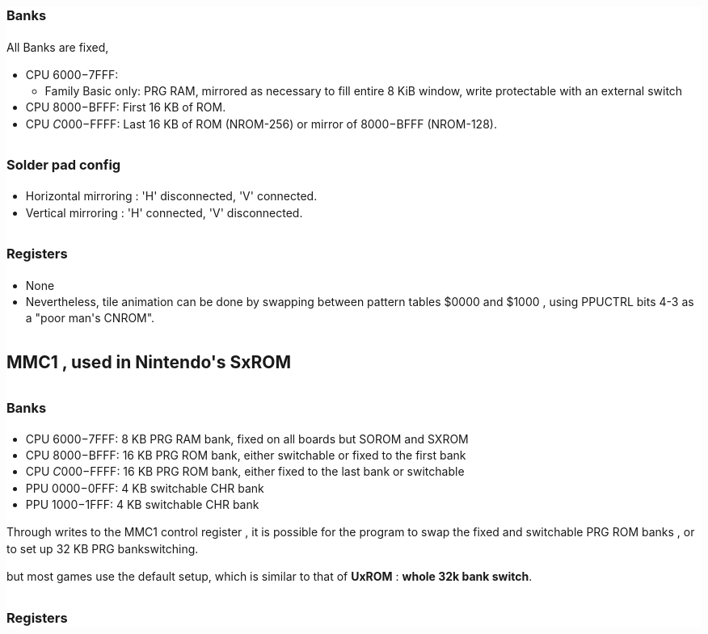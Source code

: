 <h2 id="0927b0b8a7a95b5f02808e24b954e3e3"></h2>


### Banks

All Banks are fixed,

 - CPU $6000-$7FFF: 
    - Family Basic only: PRG RAM, mirrored as necessary to fill entire 8 KiB window, write protectable with an external switch
 - CPU $8000-$BFFF: First 16 KB of ROM.
 - CPU $C000-$FFFF: Last 16 KB of ROM (NROM-256) or mirror of $8000-$BFFF (NROM-128).

<h2 id="38958475f2dc18c7e921e24bcdb1550e"></h2>


### Solder pad config

 - Horizontal mirroring : 'H' disconnected, 'V' connected.
 - Vertical mirroring : 'H' connected, 'V' disconnected.

<h2 id="a9682ea50df45368189078864618a7cd"></h2>


### Registers

 - None
 - Nevertheless, tile animation can be done by swapping between pattern tables $0000 and $1000 , using PPUCTRL bits 4-3 as a "poor man's CNROM".


<h2 id="7d32780543213e160e9962f6f9b215d5"></h2>


## MMC1 , used in Nintendo's SxROM

<h2 id="0927b0b8a7a95b5f02808e24b954e3e3"></h2>


### Banks

- CPU $6000-$7FFF: 8 KB PRG RAM bank, fixed on all boards but SOROM and SXROM
- CPU $8000-$BFFF: 16 KB PRG ROM bank, either switchable or fixed to the first bank
- CPU $C000-$FFFF: 16 KB PRG ROM bank, either fixed to the last bank or switchable
- PPU $0000-$0FFF: 4 KB switchable CHR bank
- PPU $1000-$1FFF: 4 KB switchable CHR bank

Through writes to the MMC1 control register , it is possible for the program to swap the fixed and switchable PRG ROM banks , or to set up 32 KB PRG bankswitching. 

but most games use the default setup, which is similar to that of **UxROM** : **whole 32k bank switch**.

<h2 id="a9682ea50df45368189078864618a7cd"></h2>


### Registers
